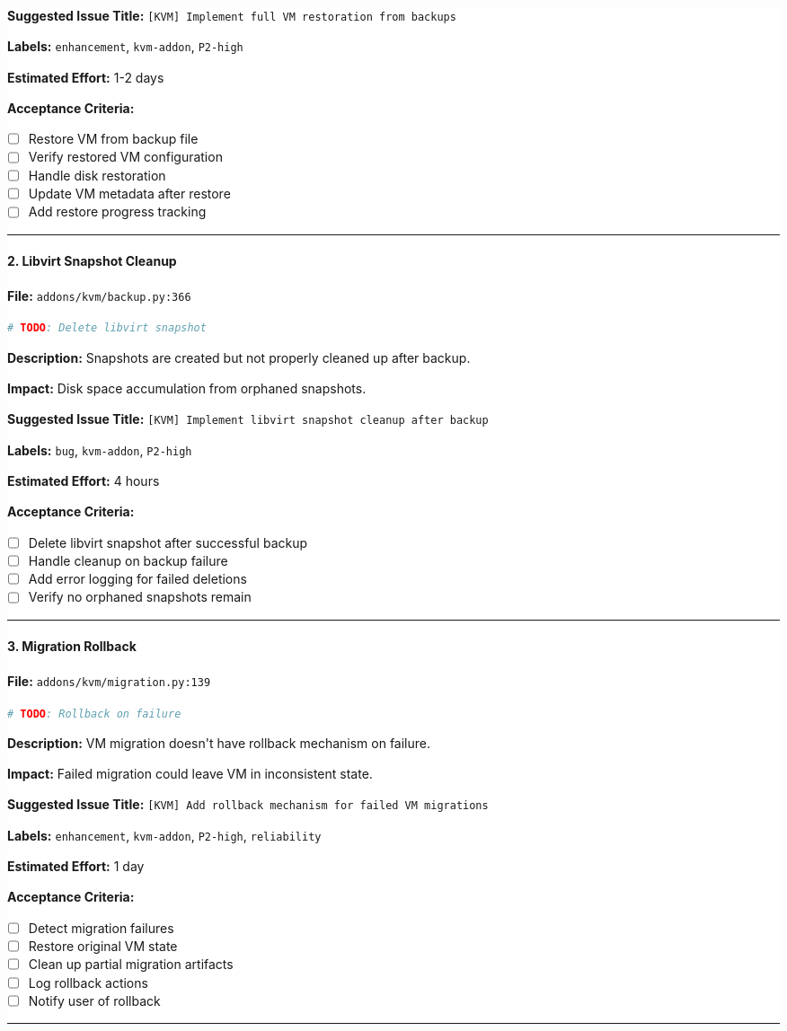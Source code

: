 **Suggested Issue Title:** `[KVM] Implement full VM restoration from backups`

**Labels:** `enhancement`, `kvm-addon`, `P2-high`

**Estimated Effort:** 1-2 days

**Acceptance Criteria:**
- [ ] Restore VM from backup file
- [ ] Verify restored VM configuration
- [ ] Handle disk restoration
- [ ] Update VM metadata after restore
- [ ] Add restore progress tracking

---

#### 2. Libvirt Snapshot Cleanup
**File:** `addons/kvm/backup.py:366`
```python
# TODO: Delete libvirt snapshot
```

**Description:** Snapshots are created but not properly cleaned up after backup.

**Impact:** Disk space accumulation from orphaned snapshots.

**Suggested Issue Title:** `[KVM] Implement libvirt snapshot cleanup after backup`

**Labels:** `bug`, `kvm-addon`, `P2-high`

**Estimated Effort:** 4 hours

**Acceptance Criteria:**
- [ ] Delete libvirt snapshot after successful backup
- [ ] Handle cleanup on backup failure
- [ ] Add error logging for failed deletions
- [ ] Verify no orphaned snapshots remain

---

#### 3. Migration Rollback
**File:** `addons/kvm/migration.py:139`
```python
# TODO: Rollback on failure
```

**Description:** VM migration doesn't have rollback mechanism on failure.

**Impact:** Failed migration could leave VM in inconsistent state.

**Suggested Issue Title:** `[KVM] Add rollback mechanism for failed VM migrations`

**Labels:** `enhancement`, `kvm-addon`, `P2-high`, `reliability`

**Estimated Effort:** 1 day

**Acceptance Criteria:**
- [ ] Detect migration failures
- [ ] Restore original VM state
- [ ] Clean up partial migration artifacts
- [ ] Log rollback actions
- [ ] Notify user of rollback

---